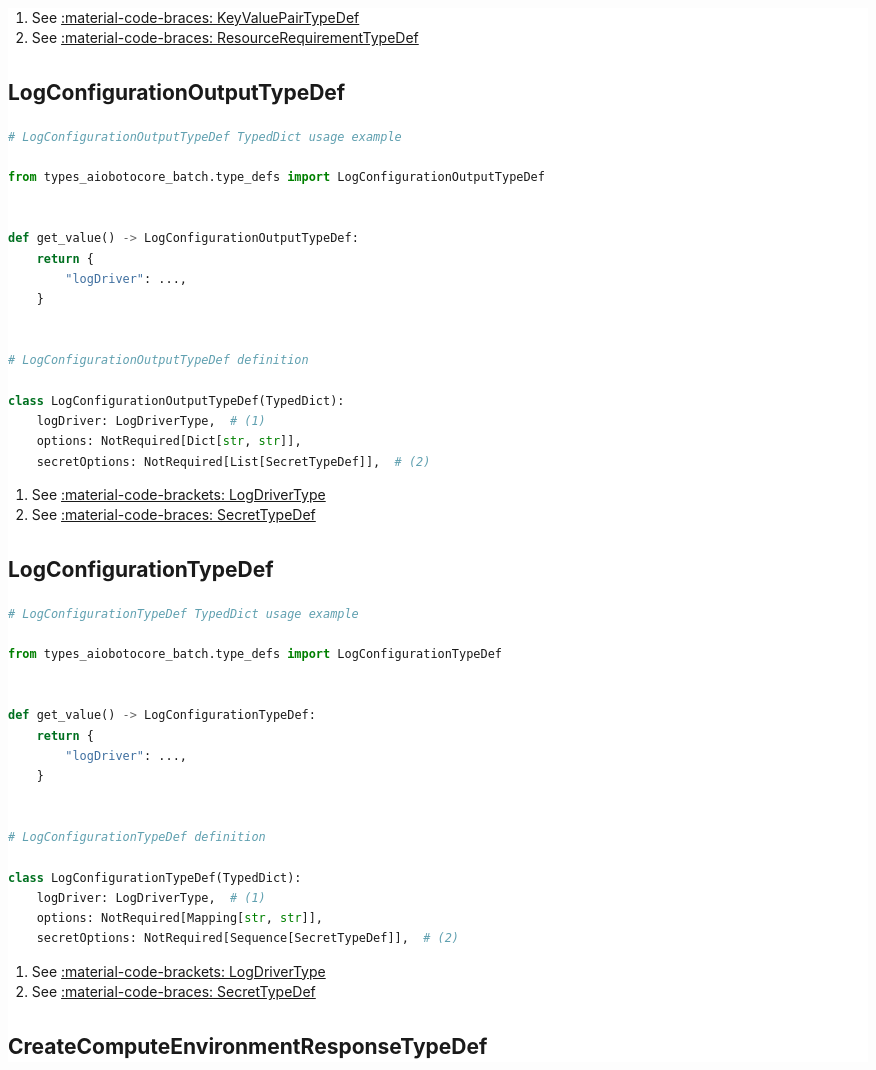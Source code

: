 1. See [:material-code-braces: KeyValuePairTypeDef](./type_defs.md#keyvaluepairtypedef) 
2. See [:material-code-braces: ResourceRequirementTypeDef](./type_defs.md#resourcerequirementtypedef) 
## LogConfigurationOutputTypeDef

```python
# LogConfigurationOutputTypeDef TypedDict usage example

from types_aiobotocore_batch.type_defs import LogConfigurationOutputTypeDef


def get_value() -> LogConfigurationOutputTypeDef:
    return {
        "logDriver": ...,
    }


# LogConfigurationOutputTypeDef definition

class LogConfigurationOutputTypeDef(TypedDict):
    logDriver: LogDriverType,  # (1)
    options: NotRequired[Dict[str, str]],
    secretOptions: NotRequired[List[SecretTypeDef]],  # (2)
```

1. See [:material-code-brackets: LogDriverType](./literals.md#logdrivertype) 
2. See [:material-code-braces: SecretTypeDef](./type_defs.md#secrettypedef) 
## LogConfigurationTypeDef

```python
# LogConfigurationTypeDef TypedDict usage example

from types_aiobotocore_batch.type_defs import LogConfigurationTypeDef


def get_value() -> LogConfigurationTypeDef:
    return {
        "logDriver": ...,
    }


# LogConfigurationTypeDef definition

class LogConfigurationTypeDef(TypedDict):
    logDriver: LogDriverType,  # (1)
    options: NotRequired[Mapping[str, str]],
    secretOptions: NotRequired[Sequence[SecretTypeDef]],  # (2)
```

1. See [:material-code-brackets: LogDriverType](./literals.md#logdrivertype) 
2. See [:material-code-braces: SecretTypeDef](./type_defs.md#secrettypedef) 
## CreateComputeEnvironmentResponseTypeDef
